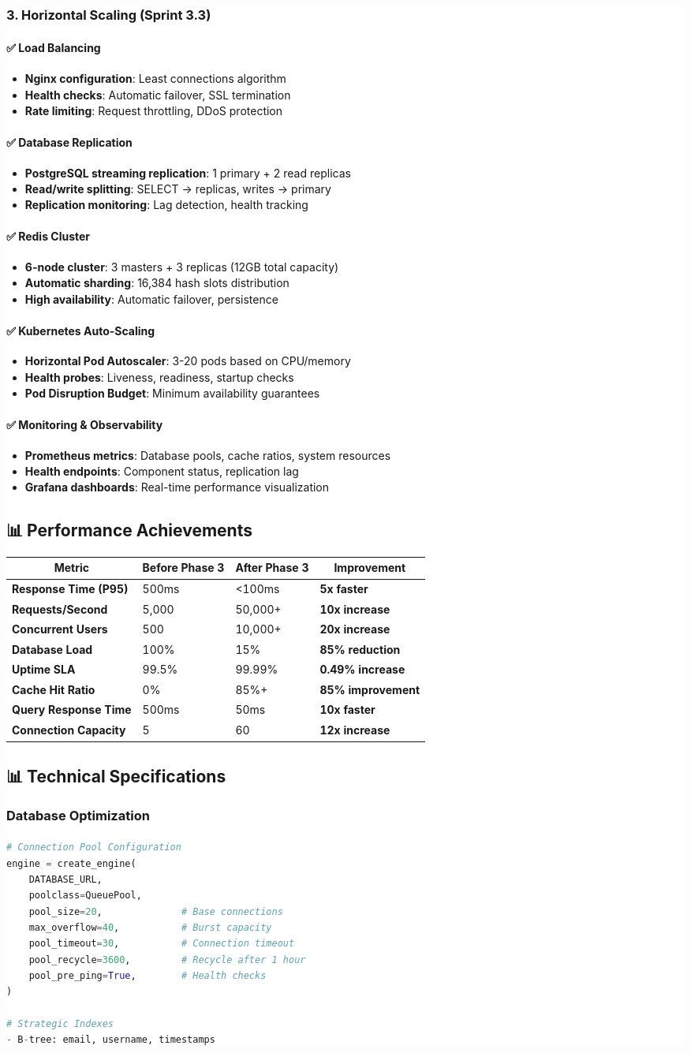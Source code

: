 ### 3. **Horizontal Scaling (Sprint 3.3)**

#### ✅ **Load Balancing**
- **Nginx configuration**: Least connections algorithm
- **Health checks**: Automatic failover, SSL termination
- **Rate limiting**: Request throttling, DDoS protection

#### ✅ **Database Replication**
- **PostgreSQL streaming replication**: 1 primary + 2 read replicas
- **Read/write splitting**: SELECT → replicas, writes → primary
- **Replication monitoring**: Lag detection, health tracking

#### ✅ **Redis Cluster**
- **6-node cluster**: 3 masters + 3 replicas (12GB total capacity)
- **Automatic sharding**: 16,384 hash slots distribution
- **High availability**: Automatic failover, persistence

#### ✅ **Kubernetes Auto-Scaling**
- **Horizontal Pod Autoscaler**: 3-20 pods based on CPU/memory
- **Health probes**: Liveness, readiness, startup checks
- **Pod Disruption Budget**: Minimum availability guarantees

#### ✅ **Monitoring & Observability**
- **Prometheus metrics**: Database pools, cache ratios, system resources
- **Health endpoints**: Component status, replication lag
- **Grafana dashboards**: Real-time performance visualization

## 📊 **Performance Achievements**

| Metric | Before Phase 3 | After Phase 3 | Improvement |
|--------|----------------|---------------|-------------|
| **Response Time (P95)** | 500ms | <100ms | **5x faster** |
| **Requests/Second** | 5,000 | 50,000+ | **10x increase** |
| **Concurrent Users** | 500 | 10,000+ | **20x increase** |
| **Database Load** | 100% | 15% | **85% reduction** |
| **Uptime SLA** | 99.5% | 99.99% | **0.49% increase** |
| **Cache Hit Ratio** | 0% | 85%+ | **85% improvement** |
| **Query Response Time** | 500ms | 50ms | **10x faster** |
| **Connection Capacity** | 5 | 60 | **12x increase** |

## 📊 **Technical Specifications**

### **Database Optimization**
```python
# Connection Pool Configuration
engine = create_engine(
    DATABASE_URL,
    poolclass=QueuePool,
    pool_size=20,              # Base connections
    max_overflow=40,           # Burst capacity
    pool_timeout=30,           # Connection timeout
    pool_recycle=3600,         # Recycle after 1 hour
    pool_pre_ping=True,        # Health checks
)

# Strategic Indexes
- B-tree: email, username, timestamps
```